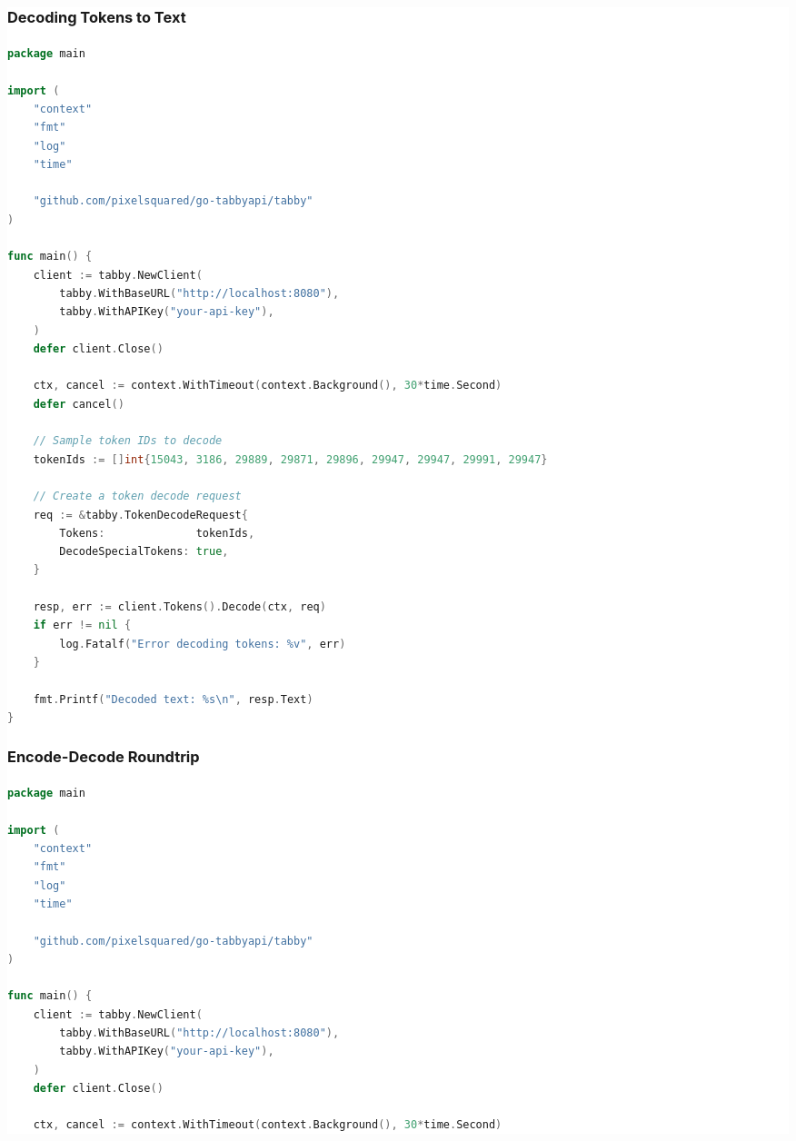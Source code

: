 ### Decoding Tokens to Text

```go
package main

import (
	"context"
	"fmt"
	"log"
	"time"
	
	"github.com/pixelsquared/go-tabbyapi/tabby"
)

func main() {
	client := tabby.NewClient(
		tabby.WithBaseURL("http://localhost:8080"),
		tabby.WithAPIKey("your-api-key"),
	)
	defer client.Close()
	
	ctx, cancel := context.WithTimeout(context.Background(), 30*time.Second)
	defer cancel()
	
	// Sample token IDs to decode
	tokenIds := []int{15043, 3186, 29889, 29871, 29896, 29947, 29947, 29991, 29947}
	
	// Create a token decode request
	req := &tabby.TokenDecodeRequest{
		Tokens:              tokenIds,
		DecodeSpecialTokens: true,
	}
	
	resp, err := client.Tokens().Decode(ctx, req)
	if err != nil {
		log.Fatalf("Error decoding tokens: %v", err)
	}
	
	fmt.Printf("Decoded text: %s\n", resp.Text)
}
```

### Encode-Decode Roundtrip

```go
package main

import (
	"context"
	"fmt"
	"log"
	"time"
	
	"github.com/pixelsquared/go-tabbyapi/tabby"
)

func main() {
	client := tabby.NewClient(
		tabby.WithBaseURL("http://localhost:8080"),
		tabby.WithAPIKey("your-api-key"),
	)
	defer client.Close()
	
	ctx, cancel := context.WithTimeout(context.Background(), 30*time.Second)
```